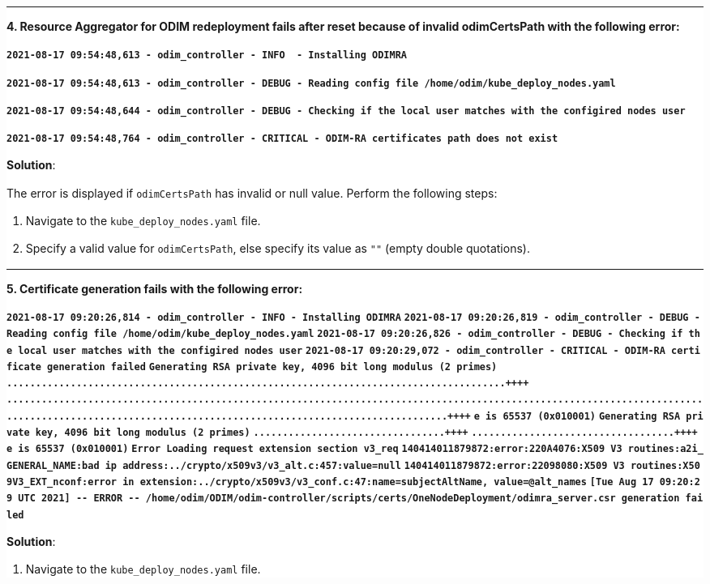 ------

**4. Resource Aggregator for ODIM redeployment fails after reset because of invalid odimCertsPath with the following error:**

   **`2021-08-17 09:54:48,613 - odim_controller - INFO  - Installing ODIMRA`**

   **`2021-08-17 09:54:48,613 - odim_controller - DEBUG - Reading config file /home/odim/kube_deploy_nodes.yaml`**

   **`2021-08-17 09:54:48,644 - odim_controller - DEBUG - Checking if the local user matches with the configired nodes user`**

   **`2021-08-17 09:54:48,764 - odim_controller - CRITICAL - ODIM-RA certificates path does not exist`**

**Solution**:

The error is displayed if `odimCertsPath` has invalid or null value. Perform the following steps:

   1. Navigate to the `kube_deploy_nodes.yaml` file.
   
   2. Specify a valid value for `odimCertsPath`, else specify its value as `""` (empty double quotations).


------

**5. Certificate generation fails with the following error:**

   **`2021-08-17 09:20:26,814 - odim_controller - INFO - Installing ODIMRA`**
   **`2021-08-17 09:20:26,819 - odim_controller - DEBUG - Reading config file /home/odim/kube_deploy_nodes.yaml`**
   **`2021-08-17 09:20:26,826 - odim_controller - DEBUG - Checking if the local user matches with the configired nodes user`**
   **`2021-08-17 09:20:29,072 - odim_controller - CRITICAL - ODIM-RA certificate generation failed`**
   **`Generating RSA private key, 4096 bit long modulus (2 primes)`**
   **`......................................................................................++++`**
   **`....................................................................................................................................................................................................++++`**
   **`e is 65537 (0x010001)`**
   **`Generating RSA private key, 4096 bit long modulus (2 primes)`**
   **`.................................++++`**
   **`...................................++++`**
   **`e is 65537 (0x010001)`**
   **`Error Loading request extension section v3_req`**
   **`140414011879872:error:220A4076:X509 V3 routines:a2i_GENERAL_NAME:bad ip address:../crypto/x509v3/v3_alt.c:457:value=null`**
   **`140414011879872:error:22098080:X509 V3 routines:X509V3_EXT_nconf:error in extension:../crypto/x509v3/v3_conf.c:47:name=subjectAltName, value=@alt_names`**
**`[Tue Aug 17 09:20:29 UTC 2021] -- ERROR -- /home/odim/ODIM/odim-controller/scripts/certs/OneNodeDeployment/odimra_server.csr generation failed`**

**Solution**:

   1. Navigate to the `kube_deploy_nodes.yaml` file.
   